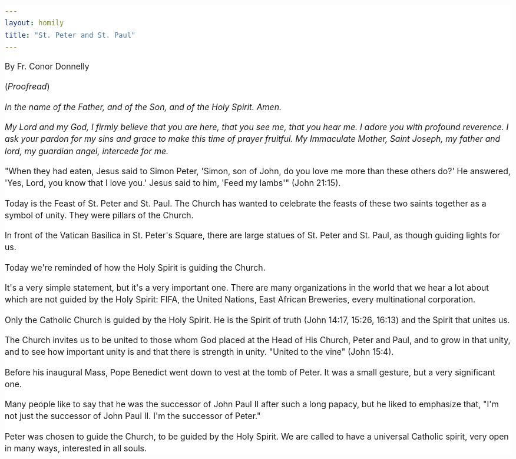 ```yaml
---
layout: homily
title: "St. Peter and St. Paul"
---
```



By Fr. Conor Donnelly

(*Proofread*)

*In the name of the Father, and of the Son, and of the Holy Spirit.
Amen.*

*My Lord and my God, I firmly believe that you are here, that you see
me, that you hear me. I adore you with profound reverence. I ask your
pardon for my sins and grace to make this time of prayer fruitful. My
Immaculate Mother, Saint Joseph, my father and lord, my guardian angel,
intercede for me.*

"When they had eaten, Jesus said to Simon Peter, 'Simon, son of John, do
you love me more than these others do?' He answered, 'Yes, Lord, you
know that I love you.' Jesus said to him, 'Feed my lambs'" (John 21:15).

Today is the Feast of St. Peter and St. Paul. The Church has wanted to
celebrate the feasts of these two saints together as a symbol of unity.
They were pillars of the Church.

In front of the Vatican Basilica in St. Peter\'s Square, there are large
statues of St. Peter and St. Paul, as though guiding lights for us.

Today we\'re reminded of how the Holy Spirit is guiding the Church.

It\'s a very simple statement, but it\'s a very important one. There are
many organizations in the world that we hear a lot about which are not
guided by the Holy Spirit: FIFA, the United Nations, East African
Breweries, every multinational corporation.

Only the Catholic Church is guided by the Holy Spirit. He is the Spirit
of truth (John 14:17, 15:26, 16:13) and the Spirit that unites us.

The Church invites us to be united to those whom God placed at the Head
of His Church, Peter and Paul, and to grow in that unity, and to see how
important unity is and that there is strength in unity. "United to the
vine" (John 15:4).

Before his inaugural Mass, Pope Benedict went down to vest at the tomb
of Peter. It was a small gesture, but a very significant one.

Many people like to say that he was the successor of John Paul II after
such a long papacy, but he liked to emphasize that, \"I\'m not just the
successor of John Paul II. I\'m the successor of Peter.\"

Peter was chosen to guide the Church, to be guided by the Holy Spirit.
We are called to have a universal Catholic spirit, very open in many
ways, interested in all souls.
